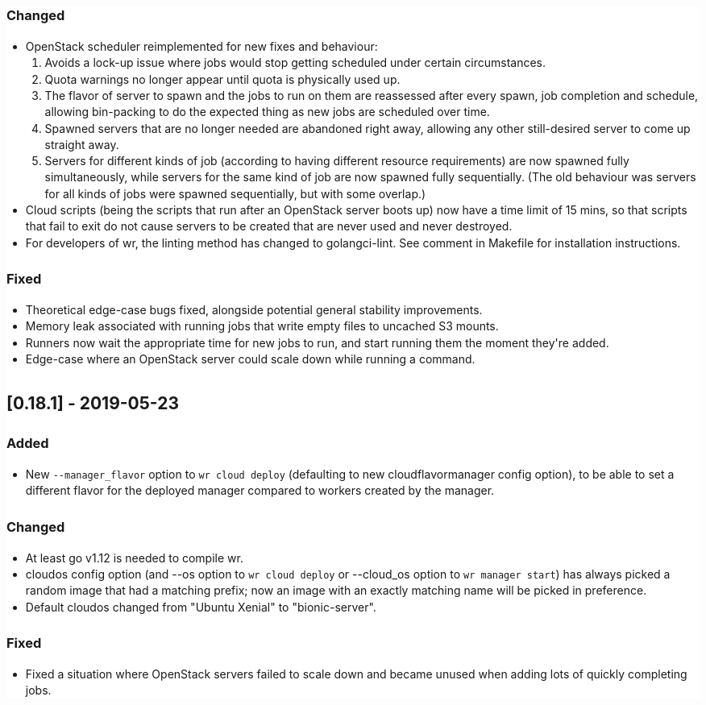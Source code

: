 ### Changed
- OpenStack scheduler reimplemented for new fixes and behaviour:
  1. Avoids a lock-up issue where jobs would stop getting scheduled under
     certain circumstances.
  2. Quota warnings no longer appear until quota is physically used up.
  3. The flavor of server to spawn and the jobs to run on them are reassessed
     after every spawn, job completion and schedule, allowing bin-packing to do
     the expected thing as new jobs are scheduled over time.
  4. Spawned servers that are no longer needed are abandoned right away,
     allowing any other still-desired server to come up straight away.
  5. Servers for different kinds of job (according to having different resource
     requirements) are now spawned fully simultaneously, while servers for the
     same kind of job are now spawned fully sequentially. (The old behaviour was
     servers for all kinds of jobs were spawned sequentially, but with some
     overlap.)
- Cloud scripts (being the scripts that run after an OpenStack server boots up)
  now have a time limit of 15 mins, so that scripts that fail to exit do not
  cause servers to be created that are never used and never destroyed.
- For developers of wr, the linting method has changed to golangci-lint. See
  comment in Makefile for installation instructions.

### Fixed
- Theoretical edge-case bugs fixed, alongside potential general stability
  improvements.
- Memory leak associated with running jobs that write empty files to uncached S3
  mounts.
- Runners now wait the appropriate time for new jobs to run, and start running
  them the moment they're added.
- Edge-case where an OpenStack server could scale down while running a command.


## [0.18.1] - 2019-05-23
### Added
- New `--manager_flavor` option to `wr cloud deploy` (defaulting to new
  cloudflavormanager config option), to be able to set a different flavor for
  the deployed manager compared to workers created by the manager.

### Changed
- At least go v1.12 is needed to compile wr.
- cloudos config option (and --os option to `wr cloud deploy` or --cloud_os
  option to `wr manager start`) has always picked a random image that had a
  matching prefix; now an image with an exactly matching name will be picked in
  preference.
- Default cloudos changed from "Ubuntu Xenial" to "bionic-server".

### Fixed
- Fixed a situation where OpenStack servers failed to scale down and became
  unused when adding lots of quickly completing jobs.
